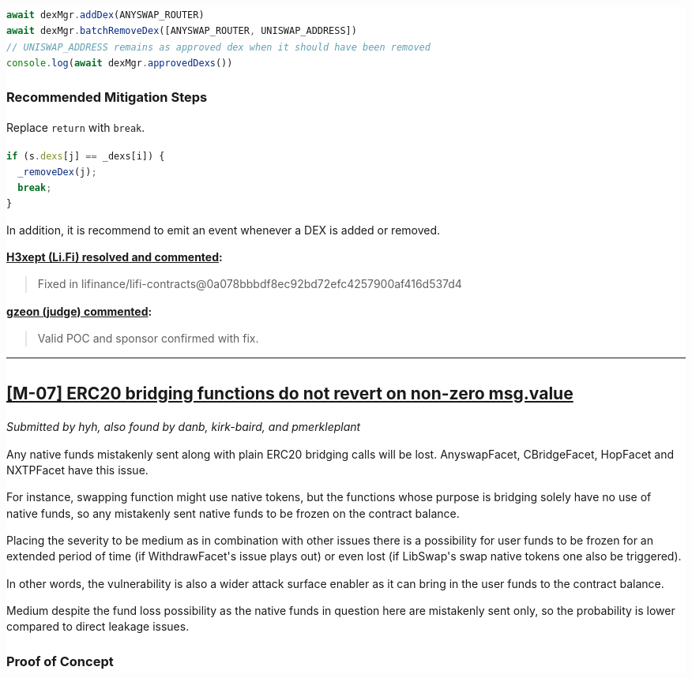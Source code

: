 ```jsx
await dexMgr.addDex(ANYSWAP_ROUTER)
await dexMgr.batchRemoveDex([ANYSWAP_ROUTER, UNISWAP_ADDRESS])
// UNISWAP_ADDRESS remains as approved dex when it should have been removed
console.log(await dexMgr.approvedDexs())
```

### Recommended Mitigation Steps

Replace `return` with `break`.

```jsx
if (s.dexs[j] == _dexs[i]) {
  _removeDex(j);
  break;
}
```

In addition, it is recommend to emit an event whenever a DEX is added or removed.

**[H3xept (Li.Fi) resolved and commented](https://github.com/code-423n4/2022-03-lifinance-findings/issues/34#issuecomment-1096504104):**
 > Fixed in lifinance/lifi-contracts@0a078bbbdf8ec92bd72efc4257900af416d537d4
> 

**[gzeon (judge) commented](https://github.com/code-423n4/2022-03-lifinance-findings/issues/34#issuecomment-1100702209):**
 > Valid POC and sponsor confirmed with fix.



***

## [[M-07] ERC20 bridging functions do not revert on non-zero msg.value](https://github.com/code-423n4/2022-03-lifinance-findings/issues/53)
_Submitted by hyh, also found by danb, kirk-baird, and pmerkleplant_

Any native funds mistakenly sent along with plain ERC20 bridging calls will be lost. AnyswapFacet, CBridgeFacet, HopFacet and NXTPFacet have this issue.

For instance, swapping function might use native tokens, but the functions whose purpose is bridging solely have no use of native funds, so any mistakenly sent native funds to be frozen on the contract balance.

Placing the severity to be medium as in combination with other issues there is a possibility for user funds to be frozen for an extended period of time (if WithdrawFacet's issue plays out) or even lost (if LibSwap's swap native tokens one also be triggered).

In other words, the vulnerability is also a wider attack surface enabler as it can bring in the user funds to the contract balance.

Medium despite the fund loss possibility as the native funds in question here are mistakenly sent only, so the probability is lower compared to direct leakage issues.

### Proof of Concept
